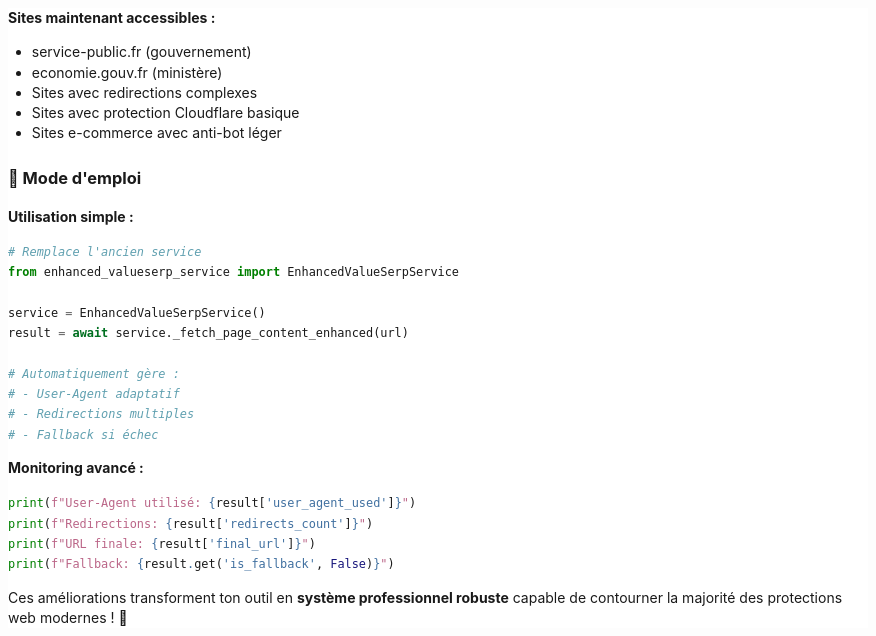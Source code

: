 **Sites maintenant accessibles :**
- service-public.fr (gouvernement)
- economie.gouv.fr (ministère)  
- Sites avec redirections complexes
- Sites avec protection Cloudflare basique
- Sites e-commerce avec anti-bot léger

### 🚀 Mode d'emploi

**Utilisation simple :**
```python
# Remplace l'ancien service
from enhanced_valueserp_service import EnhancedValueSerpService

service = EnhancedValueSerpService()
result = await service._fetch_page_content_enhanced(url)

# Automatiquement gère :
# - User-Agent adaptatif  
# - Redirections multiples
# - Fallback si échec
```

**Monitoring avancé :**
```python
print(f"User-Agent utilisé: {result['user_agent_used']}")
print(f"Redirections: {result['redirects_count']}")  
print(f"URL finale: {result['final_url']}")
print(f"Fallback: {result.get('is_fallback', False)}")
```

Ces améliorations transforment ton outil en **système professionnel robuste** capable de contourner la majorité des protections web modernes ! 🚀